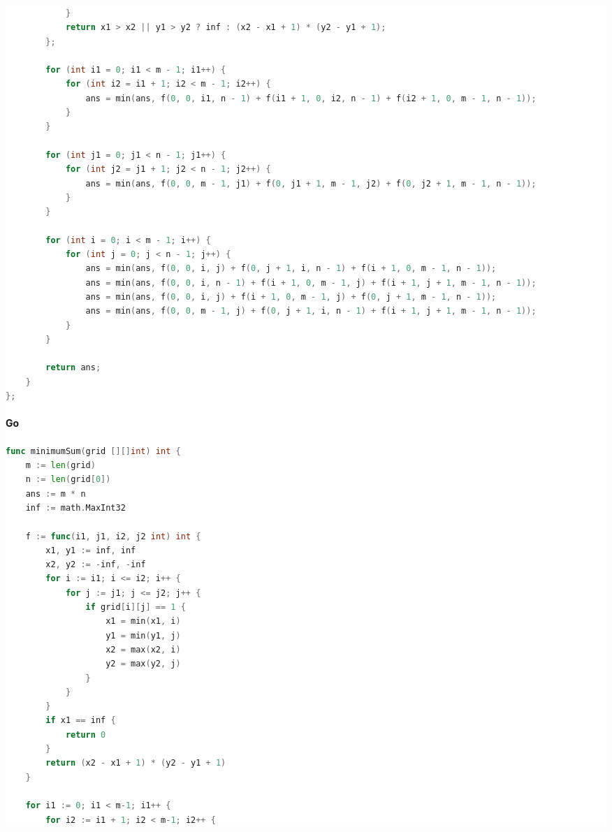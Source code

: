 ```cpp
            }
            return x1 > x2 || y1 > y2 ? inf : (x2 - x1 + 1) * (y2 - y1 + 1);
        };

        for (int i1 = 0; i1 < m - 1; i1++) {
            for (int i2 = i1 + 1; i2 < m - 1; i2++) {
                ans = min(ans, f(0, 0, i1, n - 1) + f(i1 + 1, 0, i2, n - 1) + f(i2 + 1, 0, m - 1, n - 1));
            }
        }

        for (int j1 = 0; j1 < n - 1; j1++) {
            for (int j2 = j1 + 1; j2 < n - 1; j2++) {
                ans = min(ans, f(0, 0, m - 1, j1) + f(0, j1 + 1, m - 1, j2) + f(0, j2 + 1, m - 1, n - 1));
            }
        }

        for (int i = 0; i < m - 1; i++) {
            for (int j = 0; j < n - 1; j++) {
                ans = min(ans, f(0, 0, i, j) + f(0, j + 1, i, n - 1) + f(i + 1, 0, m - 1, n - 1));
                ans = min(ans, f(0, 0, i, n - 1) + f(i + 1, 0, m - 1, j) + f(i + 1, j + 1, m - 1, n - 1));
                ans = min(ans, f(0, 0, i, j) + f(i + 1, 0, m - 1, j) + f(0, j + 1, m - 1, n - 1));
                ans = min(ans, f(0, 0, m - 1, j) + f(0, j + 1, i, n - 1) + f(i + 1, j + 1, m - 1, n - 1));
            }
        }

        return ans;
    }
};
```

#### Go

```go
func minimumSum(grid [][]int) int {
	m := len(grid)
	n := len(grid[0])
	ans := m * n
	inf := math.MaxInt32

	f := func(i1, j1, i2, j2 int) int {
		x1, y1 := inf, inf
		x2, y2 := -inf, -inf
		for i := i1; i <= i2; i++ {
			for j := j1; j <= j2; j++ {
				if grid[i][j] == 1 {
					x1 = min(x1, i)
					y1 = min(y1, j)
					x2 = max(x2, i)
					y2 = max(y2, j)
				}
			}
		}
		if x1 == inf {
			return 0
		}
		return (x2 - x1 + 1) * (y2 - y1 + 1)
	}

	for i1 := 0; i1 < m-1; i1++ {
		for i2 := i1 + 1; i2 < m-1; i2++ {
```